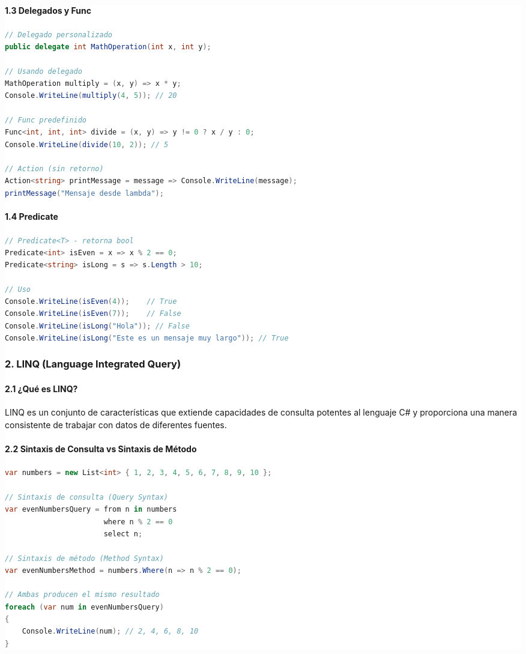#### 1.3 Delegados y Func

```csharp
// Delegado personalizado
public delegate int MathOperation(int x, int y);

// Usando delegado
MathOperation multiply = (x, y) => x * y;
Console.WriteLine(multiply(4, 5)); // 20

// Func predefinido
Func<int, int, int> divide = (x, y) => y != 0 ? x / y : 0;
Console.WriteLine(divide(10, 2)); // 5

// Action (sin retorno)
Action<string> printMessage = message => Console.WriteLine(message);
printMessage("Mensaje desde lambda");
```

#### 1.4 Predicate

```csharp
// Predicate<T> - retorna bool
Predicate<int> isEven = x => x % 2 == 0;
Predicate<string> isLong = s => s.Length > 10;

// Uso
Console.WriteLine(isEven(4));    // True
Console.WriteLine(isEven(7));    // False
Console.WriteLine(isLong("Hola")); // False
Console.WriteLine(isLong("Este es un mensaje muy largo")); // True
```

### 2. LINQ (Language Integrated Query)

#### 2.1 ¿Qué es LINQ?
LINQ es un conjunto de características que extiende capacidades de consulta potentes al lenguaje C# y proporciona una manera consistente de trabajar con datos de diferentes fuentes.

#### 2.2 Sintaxis de Consulta vs Sintaxis de Método

```csharp
var numbers = new List<int> { 1, 2, 3, 4, 5, 6, 7, 8, 9, 10 };

// Sintaxis de consulta (Query Syntax)
var evenNumbersQuery = from n in numbers
                       where n % 2 == 0
                       select n;

// Sintaxis de método (Method Syntax)
var evenNumbersMethod = numbers.Where(n => n % 2 == 0);

// Ambas producen el mismo resultado
foreach (var num in evenNumbersQuery)
{
    Console.WriteLine(num); // 2, 4, 6, 8, 10
}
```
